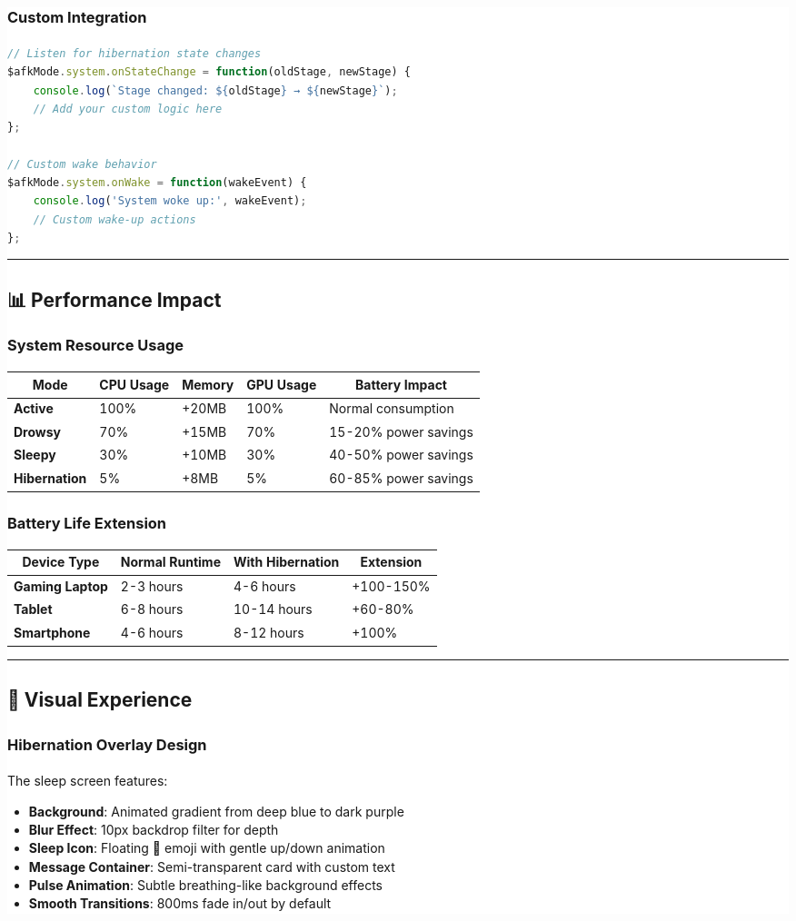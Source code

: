 ### Custom Integration

```javascript
// Listen for hibernation state changes
$afkMode.system.onStateChange = function(oldStage, newStage) {
    console.log(`Stage changed: ${oldStage} → ${newStage}`);
    // Add your custom logic here
};

// Custom wake behavior
$afkMode.system.onWake = function(wakeEvent) {
    console.log('System woke up:', wakeEvent);
    // Custom wake-up actions
};
```

---

## 📊 Performance Impact

### System Resource Usage

| Mode | CPU Usage | Memory | GPU Usage | Battery Impact |
|------|-----------|---------|-----------|----------------|
| **Active** | 100% | +20MB | 100% | Normal consumption |
| **Drowsy** | 70% | +15MB | 70% | 15-20% power savings |
| **Sleepy** | 30% | +10MB | 30% | 40-50% power savings |
| **Hibernation** | 5% | +8MB | 5% | 60-85% power savings |

### Battery Life Extension

| Device Type | Normal Runtime | With Hibernation | Extension |
|-------------|----------------|------------------|-----------|
| **Gaming Laptop** | 2-3 hours | 4-6 hours | +100-150% |
| **Tablet** | 6-8 hours | 10-14 hours | +60-80% |
| **Smartphone** | 4-6 hours | 8-12 hours | +100% |

---

## 🎨 Visual Experience

### Hibernation Overlay Design

The sleep screen features:

- **Background**: Animated gradient from deep blue to dark purple
- **Blur Effect**: 10px backdrop filter for depth
- **Sleep Icon**: Floating 🛌 emoji with gentle up/down animation
- **Message Container**: Semi-transparent card with custom text
- **Pulse Animation**: Subtle breathing-like background effects
- **Smooth Transitions**: 800ms fade in/out by default
